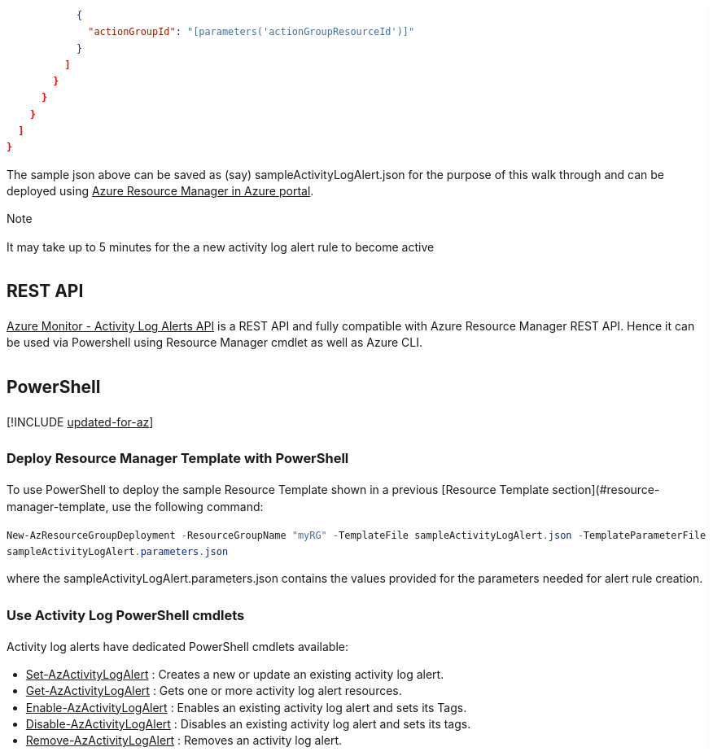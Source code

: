 ```json
            {
              "actionGroupId": "[parameters('actionGroupResourceId')]"
            }
          ]
        }
      }
    }
  ]
}
```
The sample json above can be saved as (say) sampleActivityLogAlert.json for the purpose of this walk through and can be deployed using [Azure Resource Manager in Azure portal](../../azure-resource-manager/resource-group-template-deploy-portal.md).

> [!NOTE]
> It may take up to 5 minutes for the a new activity log alert rule to become active

## REST API 
[Azure Monitor - Activity Log Alerts API](https://docs.microsoft.com/rest/api/monitor/activitylogalerts) is a REST API and fully compatible with Azure Resource Manager REST API. Hence it can be used via Powershell using Resource Manager cmdlet as well as Azure CLI.

## PowerShell

[!INCLUDE [updated-for-az](../../../includes/updated-for-az.md)]

### Deploy Resource Manager Template with PowerShell
To use PowerShell to deploy the sample Resource Template shown in a previous [Resource Template section](#resource-manager-template, use the following command:

```powershell
New-AzResourceGroupDeployment -ResourceGroupName "myRG" -TemplateFile sampleActivityLogAlert.json -TemplateParameterFile sampleActivityLogAlert.parameters.json
```

where the sampleActivityLogAlert.parameters.json contains the values provided for the parameters needed for alert rule creation.

### Use Activity Log PowerShell cmdlets

Activity log alerts have dedicated PowerShell cmdlets available:

- [Set-AzActivityLogAlert](https://docs.microsoft.com/powershell/module/az.monitor/Set-AzActivityLogAlert?view=azps-1.3.0) : Creates a new or update an existing activity log alert.
- [Get-AzActivityLogAlert](https://docs.microsoft.com/powershell/module/az.monitor/Get-AzActivityLogAlert?view=azps-1.3.0) : Gets one or more activity log alert resources.
- [Enable-AzActivityLogAlert](https://docs.microsoft.com/powershell/module/az.monitor/Enable-AzActivityLogAlert?view=azps-1.3.0) : Enables an existing activity log alert and sets its Tags.
- [Disable-AzActivityLogAlert](https://docs.microsoft.com/powershell/module/az.monitor/Disable-AzActivityLogAlert?view=azps-1.3.0) : Disables an existing activity log alert and sets its tags.
- [Remove-AzActivityLogAlert](https://docs.microsoft.com/powershell/module/az.monitor/Remove-AzActivityLogAlert?view=azps-1.3.0)	: Removes an activity log alert.
